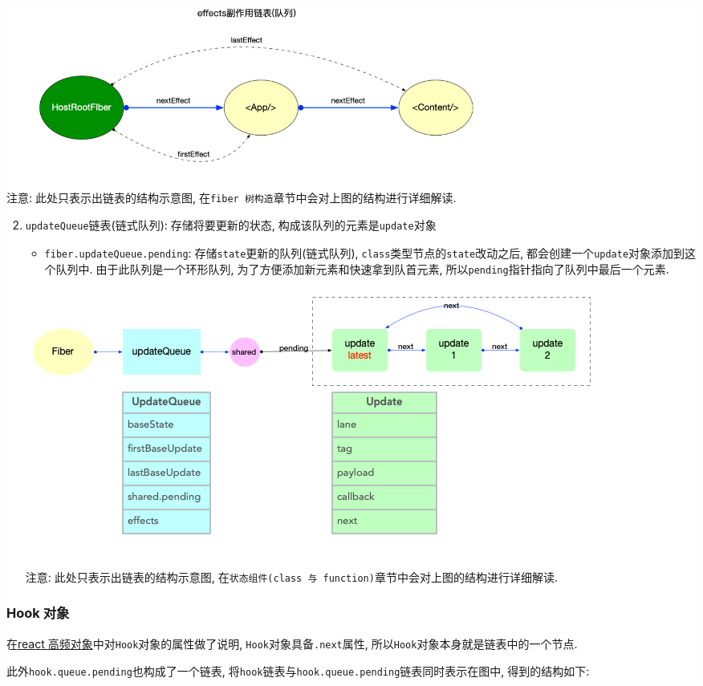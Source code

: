   <img src="../snapshots/linkedlist/effects.png" width="600"/>

   注意: 此处只表示出链表的结构示意图, 在`fiber 树构造`章节中会对上图的结构进行详细解读.

2. `updateQueue`链表(链式队列): 存储将要更新的状态, 构成该队列的元素是`update`对象

   - `fiber.updateQueue.pending`: 存储`state`更新的队列(链式队列), `class`类型节点的`state`改动之后, 都会创建一个`update`对象添加到这个队列中. 由于此队列是一个环形队列, 为了方便添加新元素和快速拿到队首元素, 所以`pending`指针指向了队列中最后一个元素.

   ![](../snapshots/data-structure/updatequeue.png)

   注意: 此处只表示出链表的结构示意图, 在`状态组件(class 与 function)`章节中会对上图的结构进行详细解读.

### Hook 对象

在[react 高频对象](../react//base/object-structure.md#Hook)中对`Hook`对象的属性做了说明, `Hook`对象具备`.next`属性, 所以`Hook`对象本身就是链表中的一个节点.

此外`hook.queue.pending`也构成了一个链表, 将`hook`链表与`hook.queue.pending`链表同时表示在图中, 得到的结构如下:
